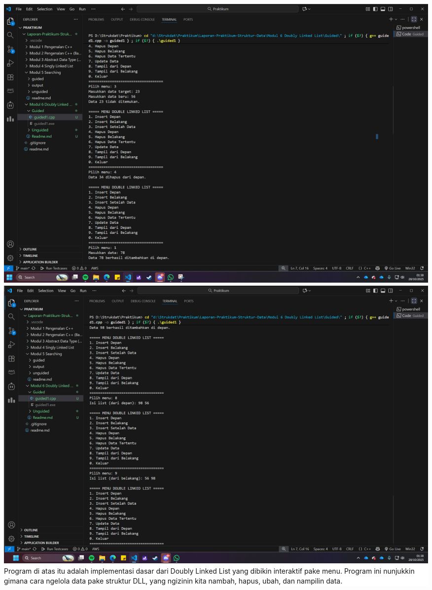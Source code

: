 ![Output](Output/Output-Guided1.2-Modul6.png)
![Output](Output/Output-Guided1.3-Modul6.png)
Program di atas itu adalah implementasi dasar dari Doubly Linked List yang dibikin interaktif pake menu. Program ini nunjukkin gimana cara ngelola data pake struktur DLL, yang ngizinin kita nambah, hapus, ubah, dan nampilin data.